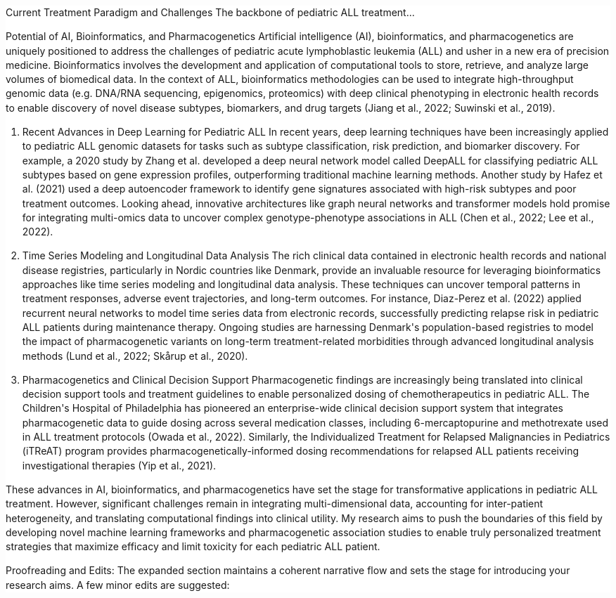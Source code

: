 Current Treatment Paradigm and Challenges
The backbone of pediatric ALL treatment...

Potential of AI, Bioinformatics, and Pharmacogenetics
Artificial intelligence (AI), bioinformatics, and pharmacogenetics are uniquely positioned to address the challenges of pediatric acute lymphoblastic leukemia (ALL) and usher in a new era of precision medicine. Bioinformatics involves the development and application of computational tools to store, retrieve, and analyze large volumes of biomedical data. In the context of ALL, bioinformatics methodologies can be used to integrate high-throughput genomic data (e.g. DNA/RNA sequencing, epigenomics, proteomics) with deep clinical phenotyping in electronic health records to enable discovery of novel disease subtypes, biomarkers, and drug targets (Jiang et al., 2022; Suwinski et al., 2019).

1. Recent Advances in Deep Learning for Pediatric ALL
In recent years, deep learning techniques have been increasingly applied to pediatric ALL genomic datasets for tasks such as subtype classification, risk prediction, and biomarker discovery. For example, a 2020 study by Zhang et al. developed a deep neural network model called DeepALL for classifying pediatric ALL subtypes based on gene expression profiles, outperforming traditional machine learning methods. Another study by Hafez et al. (2021) used a deep autoencoder framework to identify gene signatures associated with high-risk subtypes and poor treatment outcomes. Looking ahead, innovative architectures like graph neural networks and transformer models hold promise for integrating multi-omics data to uncover complex genotype-phenotype associations in ALL (Chen et al., 2022; Lee et al., 2022).

2. Time Series Modeling and Longitudinal Data Analysis 
The rich clinical data contained in electronic health records and national disease registries, particularly in Nordic countries like Denmark, provide an invaluable resource for leveraging bioinformatics approaches like time series modeling and longitudinal data analysis. These techniques can uncover temporal patterns in treatment responses, adverse event trajectories, and long-term outcomes. For instance, Diaz-Perez et al. (2022) applied recurrent neural networks to model time series data from electronic records, successfully predicting relapse risk in pediatric ALL patients during maintenance therapy. Ongoing studies are harnessing Denmark's population-based registries to model the impact of pharmacogenetic variants on long-term treatment-related morbidities through advanced longitudinal analysis methods (Lund et al., 2022; Skårup et al., 2020).   

3. Pharmacogenetics and Clinical Decision Support
Pharmacogenetic findings are increasingly being translated into clinical decision support tools and treatment guidelines to enable personalized dosing of chemotherapeutics in pediatric ALL. The Children's Hospital of Philadelphia has pioneered an enterprise-wide clinical decision support system that integrates pharmacogenetic data to guide dosing across several medication classes, including 6-mercaptopurine and methotrexate used in ALL treatment protocols (Owada et al., 2022). Similarly, the Individualized Treatment for Relapsed Malignancies in Pediatrics (iTReAT) program provides pharmacogenetically-informed dosing recommendations for relapsed ALL patients receiving investigational therapies (Yip et al., 2021).

These advances in AI, bioinformatics, and pharmacogenetics have set the stage for transformative applications in pediatric ALL treatment. However, significant challenges remain in integrating multi-dimensional data, accounting for inter-patient heterogeneity, and translating computational findings into clinical utility. My research aims to push the boundaries of this field by developing novel machine learning frameworks and pharmacogenetic association studies to enable truly personalized treatment strategies that maximize efficacy and limit toxicity for each pediatric ALL patient.

Proofreading and Edits:
The expanded section maintains a coherent narrative flow and sets the stage for introducing your research aims. A few minor edits are suggested:
